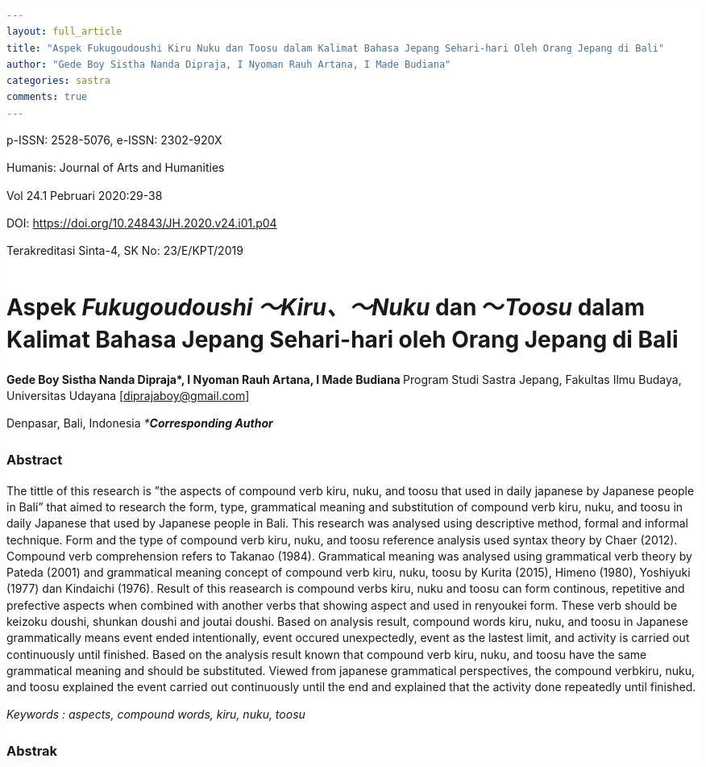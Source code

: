 ```yaml
---
layout: full_article
title: "Aspek Fukugoudoushi Kiru Nuku dan Toosu dalam Kalimat Bahasa Jepang Sehari-hari Oleh Orang Jepang di Bali"
author: "Gede Boy Sistha Nanda Dipraja, I Nyoman Rauh Artana, I Made Budiana"
categories: sastra
comments: true
---
```


<p><span class="font6">p-ISSN: 2528-5076, e-ISSN: 2302-920X</span></p>
<p><span class="font6">Humanis: Journal of Arts and Humanities</span></p>
<p><span class="font6">Vol 24.1 Pebruari 2020:29-38</span></p>
<p><span class="font6">DOI: </span><a href="https://doi.org/10.24843/JH.2020.v24.i01.p04"><span class="font6">https://doi.org/10.24843/JH.2020.v24.i01.p04</span></a></p>
<p><span class="font6">Terakreditasi Sinta-4, SK No: 23/E/KPT/2019</span></p><a name="caption1"></a>
<h1><a name="bookmark0"></a><span class="font9" style="font-weight:bold;"><a name="bookmark1"></a>Aspek </span><span class="font9" style="font-weight:bold;font-style:italic;">Fukugoudoushi </span><span class="font5" style="font-weight:bold;font-style:italic;">～</span><span class="font9" style="font-weight:bold;font-style:italic;">Kiru</span><span class="font5" style="font-weight:bold;font-style:italic;">、～</span><span class="font9" style="font-weight:bold;font-style:italic;">Nuku</span><span class="font9" style="font-weight:bold;"> dan </span><span class="font5" style="font-weight:bold;">～</span><span class="font9" style="font-weight:bold;font-style:italic;">Toosu</span><span class="font9" style="font-weight:bold;"> dalam Kalimat Bahasa Jepang Sehari-hari oleh Orang Jepang di Bali</span></h1>
<p><span class="font8" style="font-weight:bold;">Gede Boy Sistha Nanda Dipraja*, I Nyoman Rauh Artana, I Made Budiana </span><span class="font8">Program Studi Sastra Jepang, Fakultas Ilmu Budaya, Universitas Udayana [</span><a href="mailto:diprajaboy@gmail.com"><span class="font8">diprajaboy@gmail.com</span></a><span class="font8">]</span></p>
<p><span class="font8">Denpasar, Bali, Indonesia </span><span class="font8" style="font-style:italic;">*</span><span class="font8" style="font-weight:bold;font-style:italic;">Corresponding Author</span></p>
<h3><a name="bookmark2"></a><span class="font8" style="font-weight:bold;"><a name="bookmark3"></a>Abstract</span></h3>
<p><span class="font7">The tittle of this research is ”the aspects of compound verb kiru, nuku, and toosu that used in daily japanese by Japanese people in Bali” that aimed to research the form, type, grammatical meaning and substitution of compound verb kiru, nuku, and toosu in daily Japanese that used by Japanese people in Bali. This research was analysed using descriptive method, formal and informal technique. Form and the type of compound verb kiru, nuku, and toosu reference analysis used syntax theory by Chaer (2012). Compound verb comprehension refers to Takanao (1984). Grammatical meaning was analysed using grammatical verb theory by Pateda (2001) and grammatical meaning concept of compound verb kiru, nuku, toosu by Kurita (2015), Himeno (1980), Yoshiyuki (1977) dan Kindaichi (1976). Result of this reasearch is compound verbs kiru, nuku and toosu can form continous, repetitive and prefective aspects when combined with another verbs that showing aspect and used in renyoukei form. These verb should be keizoku doushi, shunkan doushi and joutai doushi. Based on analysis result, compound words kiru, nuku, and toosu in Japanese grammatically means event ended intentionally, event occured unexpectedly, event as the lastest limit, and activity is carried out continuously until finished. Based on the analysis result known that compound verb kiru, nuku, and toosu have the same grammatical meaning and should be substituted. Viewed from japanese grammatical perspectives, the compound verbkiru, nuku, and toosu explained the event carried out continuously until the end and explained that the activity done repeatedly until finished.</span></p>
<p><span class="font7" style="font-style:italic;">Keywords : aspects, compound words, kiru, nuku, toosu</span></p>
<h3><a name="bookmark4"></a><span class="font8" style="font-weight:bold;"><a name="bookmark5"></a>Abstrak</span></h3>